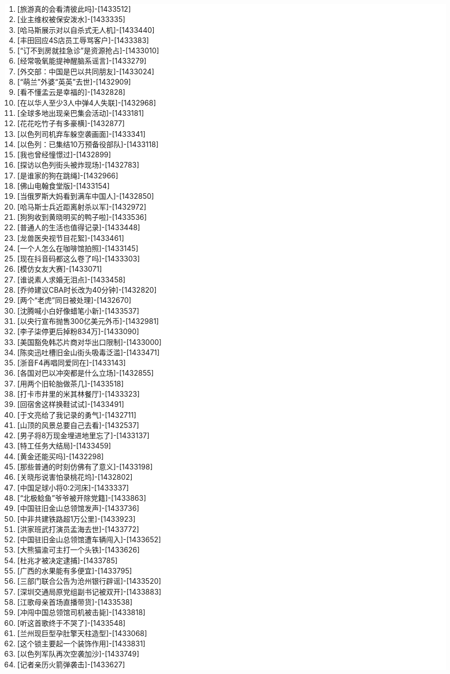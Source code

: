 1. [旅游真的会看清彼此吗]-[1433512]
1. [业主维权被保安泼水]-[1433335]
1. [哈马斯展示对以自杀式无人机]-[1433440]
1. [丰田回应4S店员工辱骂客户]-[1433383]
1. [“订不到房就挂急诊”是资源抢占]-[1433010]
1. [经常吸氧能提神醒脑系谣言]-[1433279]
1. [外交部：中国是巴以共同朋友]-[1433024]
1. [“萌兰”外婆“英英”去世]-[1432909]
1. [看不懂孟云是幸福的]-[1432828]
1. [在以华人至少3人中弹4人失联]-[1432968]
1. [全球多地出现亲巴集会活动]-[1433181]
1. [花花吃竹子有多豪横]-[1432877]
1. [以色列司机弃车躲空袭画面]-[1433341]
1. [以色列：已集结10万预备役部队]-[1433118]
1. [我也曾经憧憬过]-[1432899]
1. [探访以色列街头被炸现场]-[1432783]
1. [是谁家的狗在跳绳]-[1432966]
1. [佛山电翰食堂版]-[1433154]
1. [当俄罗斯大妈看到满车中国人]-[1432850]
1. [哈马斯士兵近距离射杀以军]-[1432972]
1. [狗狗收到黄晓明买的鸭子啦]-[1433536]
1. [普通人的生活也值得记录]-[1433448]
1. [龙兽医央视节目花絮]-[1433461]
1. [一个人怎么在咖啡馆拍照]-[1433145]
1. [现在抖音码都这么卷了吗]-[1433303]
1. [模仿女友大赛]-[1433071]
1. [谁说素人求婚无泪点]-[1433458]
1. [乔帅建议CBA时长改为40分钟]-[1432820]
1. [两个“老虎”同日被处理]-[1432670]
1. [沈腾喊小白好像蜡笔小新]-[1433537]
1. [以央行宣布抛售300亿美元外币]-[1432981]
1. [李子柒停更后掉粉834万]-[1433090]
1. [美国豁免韩芯片商对华出口限制]-[1433000]
1. [陈奕迅吐槽旧金山街头吸毒泛滥]-[1433471]
1. [浙音F4再唱同爱同在]-[1433143]
1. [各国对巴以冲突都是什么立场]-[1432855]
1. [用两个旧轮胎做茶几]-[1433518]
1. [打卡市井里的米其林餐厅]-[1433323]
1. [回宿舍这样换鞋试试]-[1433491]
1. [于文亮给了我记录的勇气]-[1432711]
1. [山顶的风景总要自己去看]-[1432537]
1. [男子将8万现金埋进地里忘了]-[1433137]
1. [特工任务大结局]-[1433459]
1. [黄金还能买吗]-[1432298]
1. [那些普通的时刻仿佛有了意义]-[1433198]
1. [关晓彤说害怕录桃花坞]-[1432802]
1. [中国足球小将0:2河床]-[1433337]
1. [“北极鲶鱼”爷爷被开除党籍]-[1433863]
1. [中国驻旧金山总领馆发声]-[1433736]
1. [中非共建铁路超1万公里]-[1433923]
1. [洪家班武打演员孟海去世]-[1433772]
1. [中国驻旧金山总领馆遭车辆闯入]-[1433652]
1. [大熊猫渝可主打一个头铁]-[1433626]
1. [杜兆才被决定逮捕]-[1433785]
1. [广西的水果能有多便宜]-[1433795]
1. [三部门联合公告为沧州银行辟谣]-[1433520]
1. [深圳交通局原党组副书记被双开]-[1433883]
1. [江歌母亲首场直播带货]-[1433538]
1. [冲闯中国总领馆司机被击毙]-[1433818]
1. [听这首歌终于不哭了]-[1433548]
1. [兰州现巨型孕肚擎天柱造型]-[1433068]
1. [这个锁主要起一个装饰作用]-[1433831]
1. [以色列军队再次空袭加沙]-[1433749]
1. [记者亲历火箭弹袭击]-[1433627]